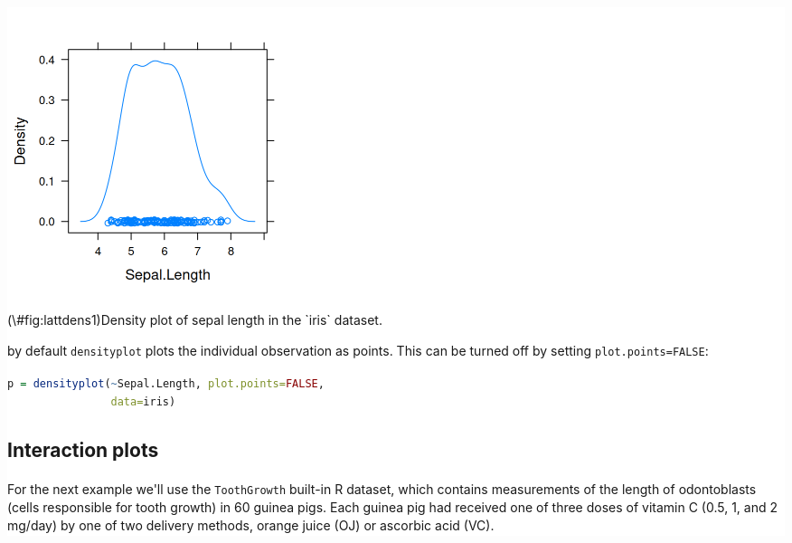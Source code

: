 <div class="figure">
<img src="10_lattice_files/figure-html/lattdens1-1.png" alt="Density plot of sepal length in the `iris` dataset." width="326.4" />
<p class="caption">(\#fig:lattdens1)Density plot of sepal length in the `iris` dataset.</p>
</div>

by default `densityplot` plots the individual observation as points. This can be turned off by setting `plot.points=FALSE`:

```r
p = densityplot(~Sepal.Length, plot.points=FALSE,
                data=iris)
```

## Interaction plots

For the next example we'll use the `ToothGrowth` built-in R dataset, which contains measurements of the length of odontoblasts (cells responsible for tooth growth) in 60 guinea pigs. Each guinea pig had received one of three doses of vitamin C (0.5, 1, and 2 mg/day) by one of two delivery methods, orange juice (OJ) or ascorbic acid (VC). 


